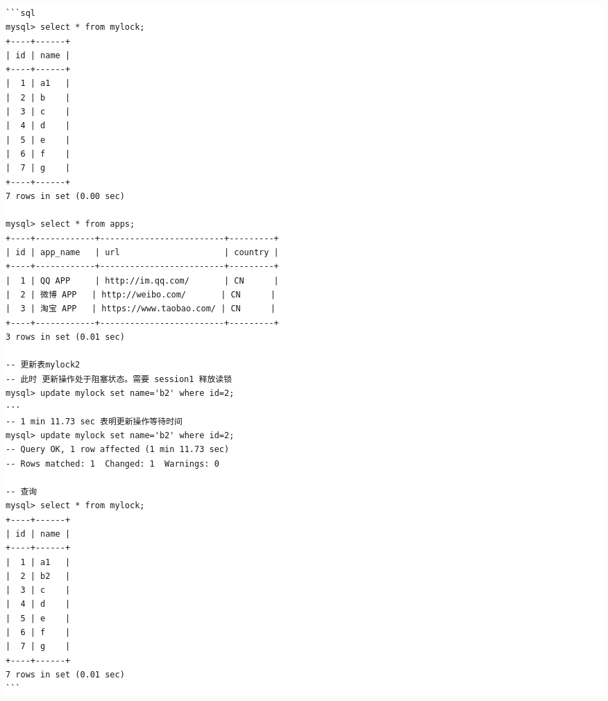     ```sql
    mysql> select * from mylock;
    +----+------+
    | id | name |
    +----+------+
    |  1 | a1   |
    |  2 | b    |
    |  3 | c    |
    |  4 | d    |
    |  5 | e    |
    |  6 | f    |
    |  7 | g    |
    +----+------+
    7 rows in set (0.00 sec)

    mysql> select * from apps;
    +----+------------+-------------------------+---------+
    | id | app_name   | url                     | country |
    +----+------------+-------------------------+---------+
    |  1 | QQ APP     | http://im.qq.com/       | CN      |
    |  2 | 微博 APP   | http://weibo.com/       | CN      |
    |  3 | 淘宝 APP   | https://www.taobao.com/ | CN      |
    +----+------------+-------------------------+---------+
    3 rows in set (0.01 sec)

    -- 更新表mylock2
    -- 此时 更新操作处于阻塞状态。需要 session1 释放读锁
    mysql> update mylock set name='b2' where id=2;
    ···
    -- 1 min 11.73 sec 表明更新操作等待时间
    mysql> update mylock set name='b2' where id=2;
    -- Query OK, 1 row affected (1 min 11.73 sec)
    -- Rows matched: 1  Changed: 1  Warnings: 0

    -- 查询
    mysql> select * from mylock;
    +----+------+
    | id | name |
    +----+------+
    |  1 | a1   |
    |  2 | b2   |
    |  3 | c    |
    |  4 | d    |
    |  5 | e    |
    |  6 | f    |
    |  7 | g    |
    +----+------+
    7 rows in set (0.01 sec)
    ```
